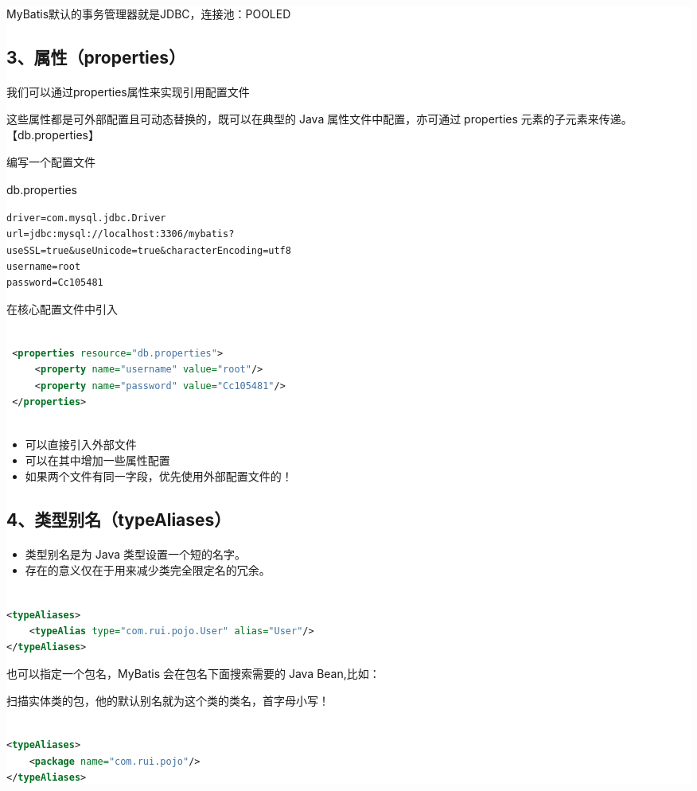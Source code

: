 MyBatis默认的事务管理器就是JDBC，连接池：POOLED

## 3、属性（properties）

我们可以通过properties属性来实现引用配置文件

这些属性都是可外部配置且可动态替换的，既可以在典型的 Java 属性文件中配置，亦可通过 properties 元素的子元素来传递。【db.properties】

编写一个配置文件

db.properties

```properties
driver=com.mysql.jdbc.Driver
url=jdbc:mysql://localhost:3306/mybatis?
useSSL=true&useUnicode=true&characterEncoding=utf8
username=root
password=Cc105481
```



在核心配置文件中引入



```xml
 
 <properties resource="db.properties">
     <property name="username" value="root"/>
     <property name="password" value="Cc105481"/>
 </properties>
   
```

- 可以直接引入外部文件
- 可以在其中增加一些属性配置
- 如果两个文件有同一字段，优先使用外部配置文件的！

## 4、类型别名（typeAliases）

- 类型别名是为 Java 类型设置一个短的名字。
- 存在的意义仅在于用来减少类完全限定名的冗余。

```xml

<typeAliases>
    <typeAlias type="com.rui.pojo.User" alias="User"/>
</typeAliases>
```

也可以指定一个包名，MyBatis 会在包名下面搜索需要的 Java Bean,比如：

扫描实体类的包，他的默认别名就为这个类的类名，首字母小写！

```xml

<typeAliases>
    <package name="com.rui.pojo"/>
</typeAliases>
```

